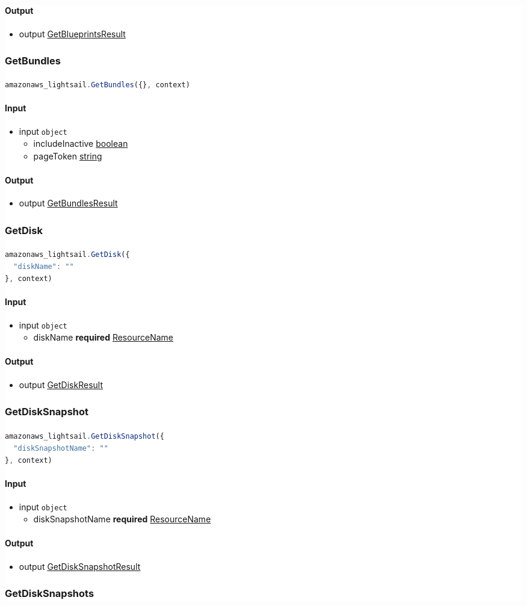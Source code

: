 #### Output
* output [GetBlueprintsResult](#getblueprintsresult)

### GetBundles



```js
amazonaws_lightsail.GetBundles({}, context)
```

#### Input
* input `object`
  * includeInactive [boolean](#boolean)
  * pageToken [string](#string)

#### Output
* output [GetBundlesResult](#getbundlesresult)

### GetDisk



```js
amazonaws_lightsail.GetDisk({
  "diskName": ""
}, context)
```

#### Input
* input `object`
  * diskName **required** [ResourceName](#resourcename)

#### Output
* output [GetDiskResult](#getdiskresult)

### GetDiskSnapshot



```js
amazonaws_lightsail.GetDiskSnapshot({
  "diskSnapshotName": ""
}, context)
```

#### Input
* input `object`
  * diskSnapshotName **required** [ResourceName](#resourcename)

#### Output
* output [GetDiskSnapshotResult](#getdisksnapshotresult)

### GetDiskSnapshots

